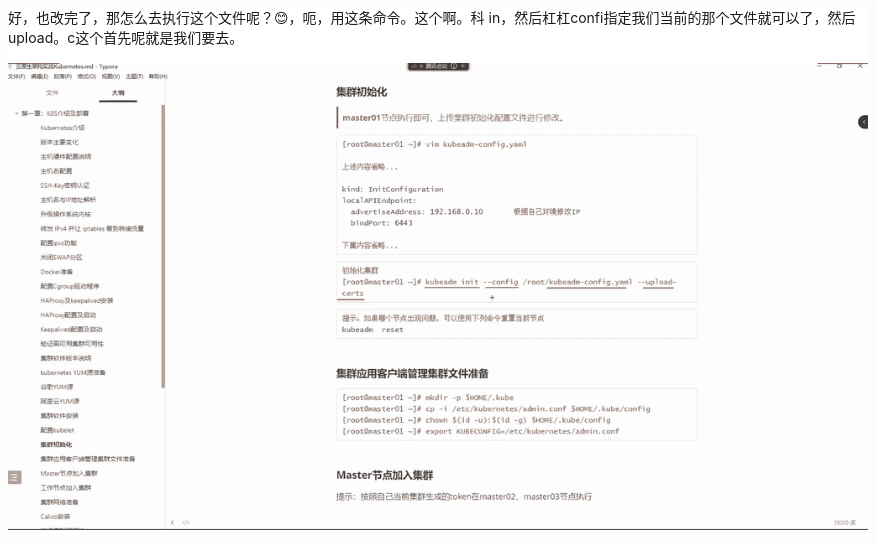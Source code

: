 好，也改完了，那怎么去执行这个文件呢？😊，呃，用这条命令。这个啊。科 in，然后杠杠confi指定我们当前的那个文件就可以了，然后upload。c这个首先呢就是我们要去。



![](img/40d9d62444f0bda4a9219801ef3260c2_92.png)